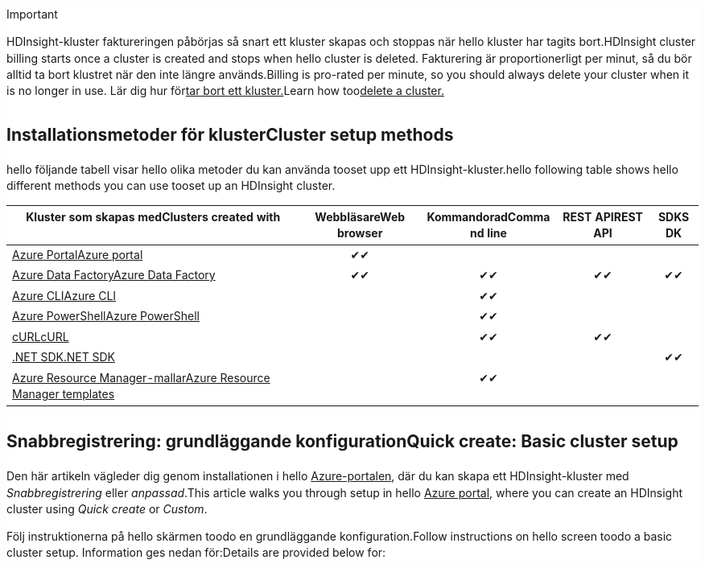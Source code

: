 > [!IMPORTANT]
><span data-ttu-id="fa72a-109">HDInsight-kluster faktureringen påbörjas så snart ett kluster skapas och stoppas när hello kluster har tagits bort.</span><span class="sxs-lookup"><span data-stu-id="fa72a-109">HDInsight cluster billing starts once a cluster is created and stops when hello cluster is deleted.</span></span> <span data-ttu-id="fa72a-110">Fakturering är proportionerligt per minut, så du bör alltid ta bort klustret när den inte längre används.</span><span class="sxs-lookup"><span data-stu-id="fa72a-110">Billing is pro-rated per minute, so you should always delete your cluster when it is no longer in use.</span></span> <span data-ttu-id="fa72a-111">Lär dig hur för[tar bort ett kluster.](hdinsight-delete-cluster.md)</span><span class="sxs-lookup"><span data-stu-id="fa72a-111">Learn how too[delete a cluster.](hdinsight-delete-cluster.md)</span></span>
>

## <a name="cluster-setup-methods"></a><span data-ttu-id="fa72a-112">Installationsmetoder för kluster</span><span class="sxs-lookup"><span data-stu-id="fa72a-112">Cluster setup methods</span></span>
<span data-ttu-id="fa72a-113">hello följande tabell visar hello olika metoder du kan använda tooset upp ett HDInsight-kluster.</span><span class="sxs-lookup"><span data-stu-id="fa72a-113">hello following table shows hello different methods you can use tooset up an HDInsight cluster.</span></span>

| <span data-ttu-id="fa72a-114">Kluster som skapas med</span><span class="sxs-lookup"><span data-stu-id="fa72a-114">Clusters created with</span></span> | <span data-ttu-id="fa72a-115">Webbläsare</span><span class="sxs-lookup"><span data-stu-id="fa72a-115">Web browser</span></span> | <span data-ttu-id="fa72a-116">Kommandorad</span><span class="sxs-lookup"><span data-stu-id="fa72a-116">Command line</span></span> | <span data-ttu-id="fa72a-117">REST API</span><span class="sxs-lookup"><span data-stu-id="fa72a-117">REST API</span></span> | <span data-ttu-id="fa72a-118">SDK</span><span class="sxs-lookup"><span data-stu-id="fa72a-118">SDK</span></span> | 
| --- |:---:|:---:|:---:|:---:|
| [<span data-ttu-id="fa72a-119">Azure Portal</span><span class="sxs-lookup"><span data-stu-id="fa72a-119">Azure portal</span></span>](hdinsight-hadoop-create-linux-clusters-portal.md) |<span data-ttu-id="fa72a-120">✔</span><span class="sxs-lookup"><span data-stu-id="fa72a-120">✔</span></span> |&nbsp; |&nbsp; |&nbsp; |
| [<span data-ttu-id="fa72a-121">Azure Data Factory</span><span class="sxs-lookup"><span data-stu-id="fa72a-121">Azure Data Factory</span></span>](hdinsight-hadoop-create-linux-clusters-adf.md) |<span data-ttu-id="fa72a-122">✔</span><span class="sxs-lookup"><span data-stu-id="fa72a-122">✔</span></span> |<span data-ttu-id="fa72a-123">✔</span><span class="sxs-lookup"><span data-stu-id="fa72a-123">✔</span></span> |<span data-ttu-id="fa72a-124">✔</span><span class="sxs-lookup"><span data-stu-id="fa72a-124">✔</span></span> |<span data-ttu-id="fa72a-125">✔</span><span class="sxs-lookup"><span data-stu-id="fa72a-125">✔</span></span> |
| [<span data-ttu-id="fa72a-126">Azure CLI</span><span class="sxs-lookup"><span data-stu-id="fa72a-126">Azure CLI</span></span>](hdinsight-hadoop-create-linux-clusters-azure-cli.md) |&nbsp; |<span data-ttu-id="fa72a-127">✔</span><span class="sxs-lookup"><span data-stu-id="fa72a-127">✔</span></span> |&nbsp; |&nbsp; |
| [<span data-ttu-id="fa72a-128">Azure PowerShell</span><span class="sxs-lookup"><span data-stu-id="fa72a-128">Azure PowerShell</span></span>](hdinsight-hadoop-create-linux-clusters-azure-powershell.md) |&nbsp; |<span data-ttu-id="fa72a-129">✔</span><span class="sxs-lookup"><span data-stu-id="fa72a-129">✔</span></span> |&nbsp; |&nbsp; |
| [<span data-ttu-id="fa72a-130">cURL</span><span class="sxs-lookup"><span data-stu-id="fa72a-130">cURL</span></span>](hdinsight-hadoop-create-linux-clusters-curl-rest.md) |&nbsp; |<span data-ttu-id="fa72a-131">✔</span><span class="sxs-lookup"><span data-stu-id="fa72a-131">✔</span></span> |<span data-ttu-id="fa72a-132">✔</span><span class="sxs-lookup"><span data-stu-id="fa72a-132">✔</span></span> |&nbsp; |
| [<span data-ttu-id="fa72a-133">.NET SDK</span><span class="sxs-lookup"><span data-stu-id="fa72a-133">.NET SDK</span></span>](hdinsight-hadoop-create-linux-clusters-dotnet-sdk.md) |&nbsp; |&nbsp; |&nbsp; |<span data-ttu-id="fa72a-134">✔</span><span class="sxs-lookup"><span data-stu-id="fa72a-134">✔</span></span> |
| [<span data-ttu-id="fa72a-135">Azure Resource Manager-mallar</span><span class="sxs-lookup"><span data-stu-id="fa72a-135">Azure Resource Manager templates</span></span>](hdinsight-hadoop-create-linux-clusters-arm-templates.md) |&nbsp; |<span data-ttu-id="fa72a-136">✔</span><span class="sxs-lookup"><span data-stu-id="fa72a-136">✔</span></span> |&nbsp; |&nbsp; |

## <a name="quick-create-basic-cluster-setup"></a><span data-ttu-id="fa72a-137">Snabbregistrering: grundläggande konfiguration</span><span class="sxs-lookup"><span data-stu-id="fa72a-137">Quick create: Basic cluster setup</span></span>
<span data-ttu-id="fa72a-138">Den här artikeln vägleder dig genom installationen i hello [Azure-portalen](https://portal.azure.com), där du kan skapa ett HDInsight-kluster med *Snabbregistrering* eller *anpassad*.</span><span class="sxs-lookup"><span data-stu-id="fa72a-138">This article walks you through setup in hello [Azure portal](https://portal.azure.com), where you can create an HDInsight cluster using *Quick create* or *Custom*.</span></span> 

<span data-ttu-id="fa72a-139">Följ instruktionerna på hello skärmen toodo en grundläggande konfiguration.</span><span class="sxs-lookup"><span data-stu-id="fa72a-139">Follow instructions on hello screen toodo a basic cluster setup.</span></span> <span data-ttu-id="fa72a-140">Information ges nedan för:</span><span class="sxs-lookup"><span data-stu-id="fa72a-140">Details are provided below for:</span></span>
